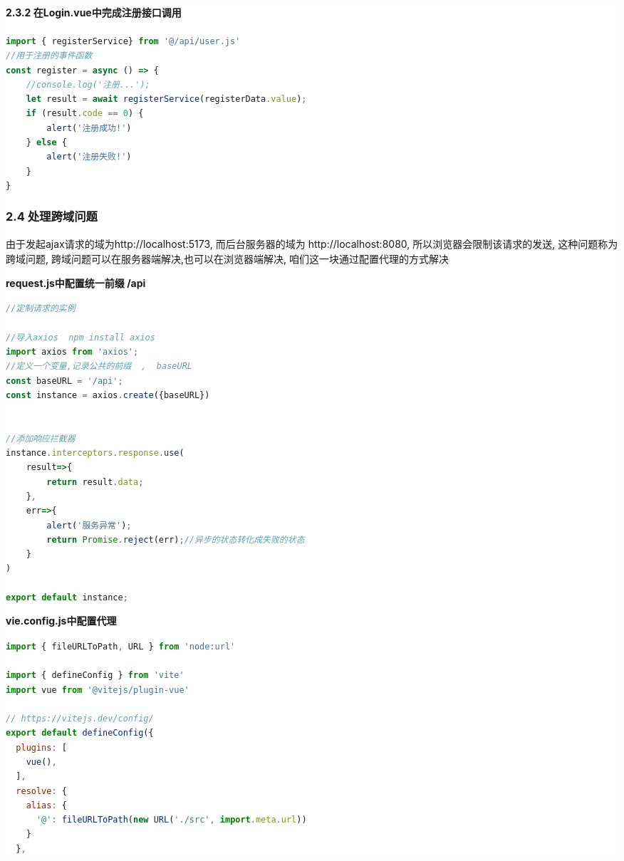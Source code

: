 #### 2.3.2 在Login.vue中完成注册接口调用

```js
import { registerService} from '@/api/user.js'
//用于注册的事件函数
const register = async () => {
    //console.log('注册...');
    let result = await registerService(registerData.value);
    if (result.code == 0) {
        alert('注册成功!')
    } else {
        alert('注册失败!')
    }
}
```

### 2.4 处理跨域问题

由于发起ajax请求的域为http://localhost:5173, 而后台服务器的域为 http://localhost:8080, 所以浏览器会限制该请求的发送, 这种问题称为跨域问题, 跨域问题可以在服务器端解决,也可以在浏览器端解决, 咱们这一块通过配置代理的方式解决

**request.js中配置统一前缀 /api**

```js
//定制请求的实例

//导入axios  npm install axios
import axios from 'axios';
//定义一个变量,记录公共的前缀  ,  baseURL
const baseURL = '/api';
const instance = axios.create({baseURL})


//添加响应拦截器
instance.interceptors.response.use(
    result=>{
        return result.data;
    },
    err=>{
        alert('服务异常');
        return Promise.reject(err);//异步的状态转化成失败的状态
    }
)

export default instance;
```



**vie.config.js中配置代理**

```js
import { fileURLToPath, URL } from 'node:url'

import { defineConfig } from 'vite'
import vue from '@vitejs/plugin-vue'

// https://vitejs.dev/config/
export default defineConfig({
  plugins: [
    vue(),
  ],
  resolve: {
    alias: {
      '@': fileURLToPath(new URL('./src', import.meta.url))
    }
  },
```